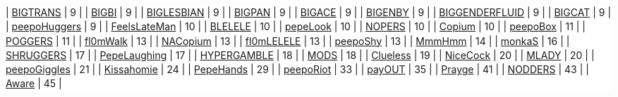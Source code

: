 | [BIGTRANS](https://betterttv.com/emotes/605a097e7493072efdeb30a9)           | 9     |
| [BIGBI](https://betterttv.com/emotes/6143923642092e37fb1bc830)              | 9     |
| [BIGLESBIAN](https://betterttv.com/emotes/62fe022becbd4181542449b6)         | 9     |
| [BIGPAN](https://betterttv.com/emotes/638edeaab9076d0aaebe116f)             | 9     |
| [BIGACE](https://betterttv.com/emotes/6371cdf7b9076d0aaebbf25a)             | 9     |
| [BIGENBY](https://betterttv.com/emotes/63740252b9076d0aaebc1984)            | 9     |
| [BIGGENDERFLUID](https://betterttv.com/emotes/638afcb2b9076d0aaebdc29a)     | 9     |
| [BIGCAT](https://betterttv.com/emotes/5cc23e0012944662cfabc268)             | 9     |
| [peepoHuggers](https://betterttv.com/emotes/5ac534d29e4b1b7991414bb5)       | 9     |
| [FeelsLateMan](https://betterttv.com/emotes/5b245c9c5ea9d964f4001599)       | 10    |
| [BLELELE](https://betterttv.com/emotes/583eb50550222f7f1086e012)            | 10    |
| [pepeLook](https://betterttv.com/emotes/62ae3a466ef7a5f0b7df6c26)           | 10    |
| [NOPERS](https://betterttv.com/emotes/601d097fdf6a0665f275fe05)             | 10    |
| [Copium](https://betterttv.com/emotes/60ce09f58ed8b373e421659e)             | 10    |
| [peepoBox](https://betterttv.com/emotes/5b9a383b6c095b77aed377e1)           | 11    |
| [POGGERS](https://betterttv.com/emotes/58ae8407ff7b7276f8e594f2)            | 11    |
| [fl0mWalk](https://betterttv.com/emotes/6198807f54f3344f88067940)           | 13    |
| [NACopium](https://betterttv.com/emotes/62a9a5146ef7a5f0b7df2aae)           | 13    |
| [fl0mLELELE](https://betterttv.com/emotes/5987c5505aba4636b7357245)         | 13    |
| [peepoShy](https://betterttv.com/emotes/602c238dd049042e32dc4b32)           | 13    |
| [MmmHmm](https://betterttv.com/emotes/61f5ccdf06fd6a9f5be2a913)             | 14    |
| [monkaS](https://betterttv.com/emotes/5e193ad91df9195f1a4c10e8)             | 16    |
| [SHRUGGERS](https://betterttv.com/emotes/5f27dd736f37824466021219)          | 17    |
| [PepeLaughing](https://betterttv.com/emotes/5e2111071df9195f1a4c7505)       | 17    |
| [HYPERGAMBLE](https://betterttv.com/emotes/60d1120a8ed8b373e4217864)        | 18    |
| [MODS](https://betterttv.com/emotes/60cce3ee8ed8b373e4215e74)               | 18    |
| [Clueless](https://betterttv.com/emotes/62dde595d991a3e26c1337be)           | 19    |
| [NiceCock](https://betterttv.com/emotes/6151e248b63cc97ee6d39364)           | 20    |
| [MLADY](https://betterttv.com/emotes/5fcef5d2e22688461fee12d2)              | 20    |
| [peepoGiggles](https://betterttv.com/emotes/5e0bcf69031ec77bab473476)       | 21    |
| [Kissahomie](https://betterttv.com/emotes/60a1dac167644f1d67e8794d)         | 24    |
| [PepeHands](https://betterttv.com/emotes/59f27b3f4ebd8047f54dee29)          | 29    |
| [peepoRiot](https://betterttv.com/emotes/6183e1931f8ff7628e6c6748)          | 33    |
| [payOUT](https://betterttv.com/emotes/60330e147c74605395f31ffa)             | 35    |
| [Prayge](https://betterttv.com/emotes/6180e5c01f8ff7628e6c0b7c)             | 41    |
| [NODDERS](https://betterttv.com/emotes/601ddeb6f5d29f65e86e8878)            | 43    |
| [Aware](https://betterttv.com/emotes/6229634206fd6a9f5be6ae50)              | 45    |